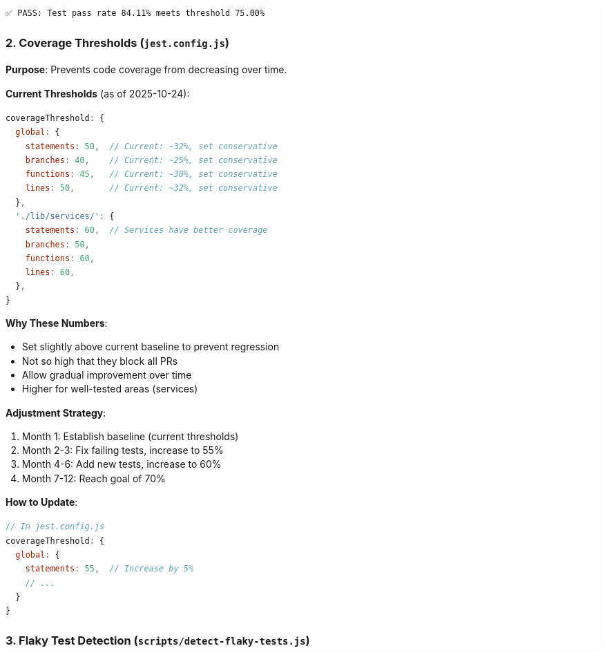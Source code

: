 ```
✅ PASS: Test pass rate 84.11% meets threshold 75.00%
```

### 2. Coverage Thresholds (`jest.config.js`)

**Purpose**: Prevents code coverage from decreasing over time.

**Current Thresholds** (as of 2025-10-24):

```javascript
coverageThreshold: {
  global: {
    statements: 50,  // Current: ~32%, set conservative
    branches: 40,    // Current: ~25%, set conservative
    functions: 45,   // Current: ~30%, set conservative
    lines: 50,       // Current: ~32%, set conservative
  },
  './lib/services/': {
    statements: 60,  // Services have better coverage
    branches: 50,
    functions: 60,
    lines: 60,
  },
}
```

**Why These Numbers**:

- Set slightly above current baseline to prevent regression
- Not so high that they block all PRs
- Allow gradual improvement over time
- Higher for well-tested areas (services)

**Adjustment Strategy**:

1. Month 1: Establish baseline (current thresholds)
2. Month 2-3: Fix failing tests, increase to 55%
3. Month 4-6: Add new tests, increase to 60%
4. Month 7-12: Reach goal of 70%

**How to Update**:

```javascript
// In jest.config.js
coverageThreshold: {
  global: {
    statements: 55,  // Increase by 5%
    // ...
  }
}
```

### 3. Flaky Test Detection (`scripts/detect-flaky-tests.js`)
